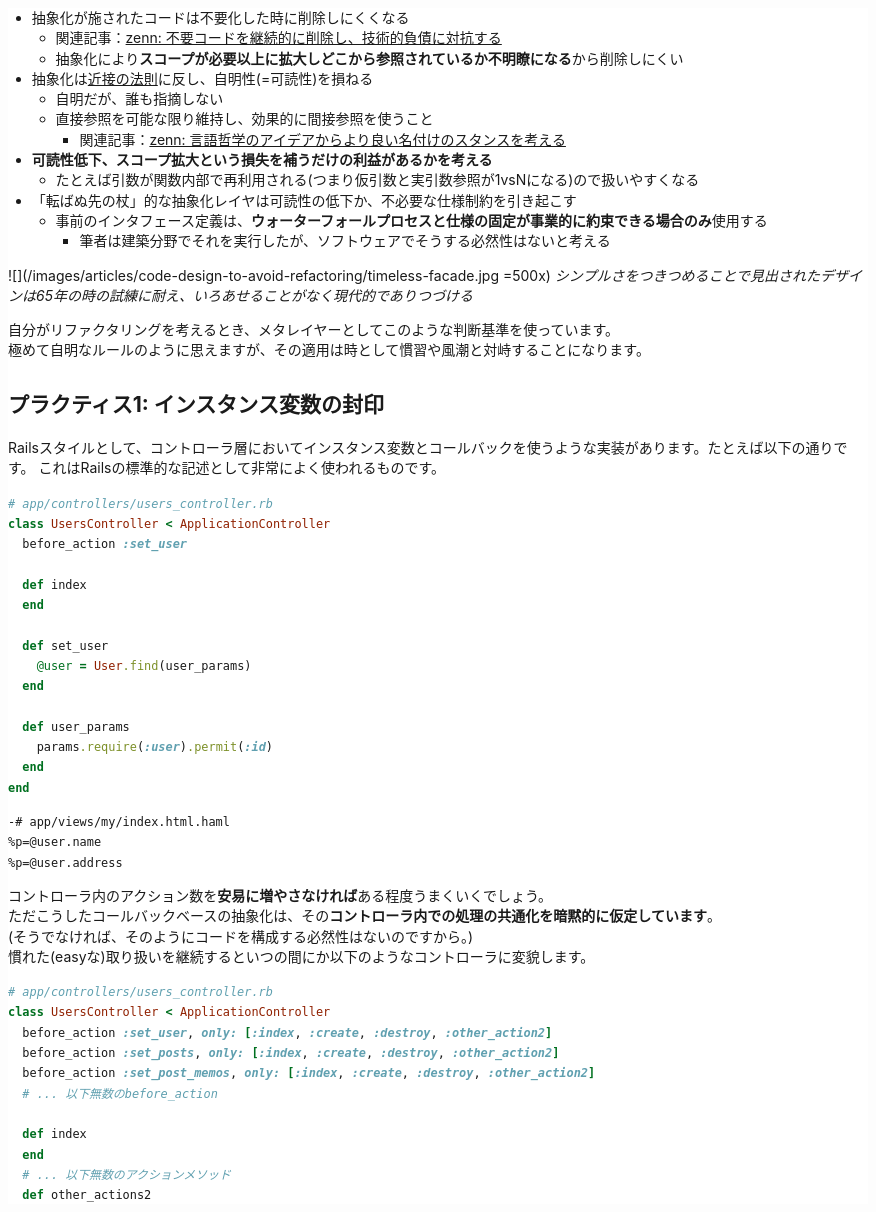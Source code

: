   - 抽象化が施されたコードは不要化した時に削除しにくくなる
    - 関連記事：[zenn: 不要コードを継続的に削除し、技術的負債に対抗する](https://zenn.dev/paiza/articles/continuous-deleting-unused-codes)
    - 抽象化により**スコープが必要以上に拡大しどこから参照されているか不明瞭になる**から削除しにくい
  - 抽象化は[近接の法則](https://blog.adobe.com/jp/publish/2021/12/13/cc-web-proximity-in-design-principles)に反し、自明性(=可読性)を損ねる
    - 自明だが、誰も指摘しない
    - 直接参照を可能な限り維持し、効果的に間接参照を使うこと
      - 関連記事：[zenn: 言語哲学のアイデアからより良い名付けのスタンスを考える](https://zenn.dev/paiza/articles/derive-naming-principle-from-philosophers-idea)
  - **可読性低下、スコープ拡大という損失を補うだけの利益があるかを考える**
    - たとえば引数が関数内部で再利用される(つまり仮引数と実引数参照が1vsNになる)ので扱いやすくなる
  - 「転ばぬ先の杖」的な抽象化レイヤは可読性の低下か、不必要な仕様制約を引き起こす
    - 事前のインタフェース定義は、**ウォーターフォールプロセスと仕様の固定が事業的に約束できる場合のみ**使用する
      - 筆者は建築分野でそれを実行したが、ソフトウェアでそうする必然性はないと考える

![](/images/articles/code-design-to-avoid-refactoring/timeless-facade.jpg =500x)
*シンプルさをつきつめることで見出されたデザインは65年の時の試練に耐え、いろあせることがなく現代的でありつづける*

自分がリファクタリングを考えるとき、メタレイヤーとしてこのような判断基準を使っています。  
極めて自明なルールのように思えますが、その適用は時として慣習や風潮と対峙することになります。

## プラクティス1: インスタンス変数の封印
Railsスタイルとして、コントローラ層においてインスタンス変数とコールバックを使うような実装があります。たとえば以下の通りです。
これはRailsの標準的な記述として非常によく使われるものです。
```ruby
# app/controllers/users_controller.rb
class UsersController < ApplicationController
  before_action :set_user

  def index
  end

  def set_user
    @user = User.find(user_params)
  end

  def user_params
    params.require(:user).permit(:id)
  end
end
```

```haml
-# app/views/my/index.html.haml
%p=@user.name
%p=@user.address
```

コントローラ内のアクション数を**安易に増やさなければ**ある程度うまくいくでしょう。  
ただこうしたコールバックベースの抽象化は、その**コントローラ内での処理の共通化を暗黙的に仮定しています**。  
(そうでなければ、そのようにコードを構成する必然性はないのですから。)  
慣れた(easyな)取り扱いを継続するといつの間にか以下のようなコントローラに変貌します。
```ruby
# app/controllers/users_controller.rb
class UsersController < ApplicationController
  before_action :set_user, only: [:index, :create, :destroy, :other_action2]
  before_action :set_posts, only: [:index, :create, :destroy, :other_action2]
  before_action :set_post_memos, only: [:index, :create, :destroy, :other_action2]
  # ... 以下無数のbefore_action

  def index
  end
  # ... 以下無数のアクションメソッド
  def other_actions2
```
